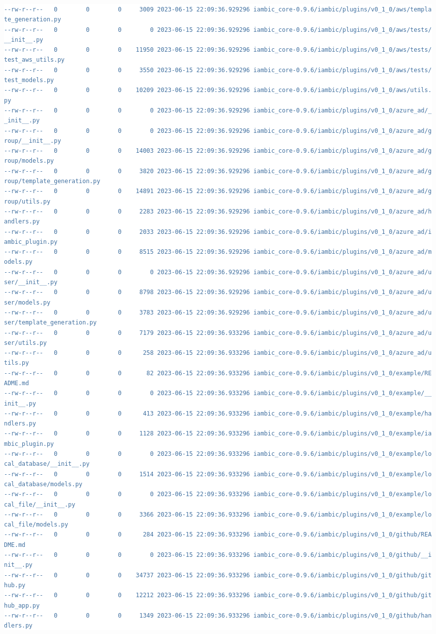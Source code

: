 ```diff
--rw-r--r--   0        0        0     3009 2023-06-15 22:09:36.929296 iambic_core-0.9.6/iambic/plugins/v0_1_0/aws/template_generation.py
--rw-r--r--   0        0        0        0 2023-06-15 22:09:36.929296 iambic_core-0.9.6/iambic/plugins/v0_1_0/aws/tests/__init__.py
--rw-r--r--   0        0        0    11950 2023-06-15 22:09:36.929296 iambic_core-0.9.6/iambic/plugins/v0_1_0/aws/tests/test_aws_utils.py
--rw-r--r--   0        0        0     3550 2023-06-15 22:09:36.929296 iambic_core-0.9.6/iambic/plugins/v0_1_0/aws/tests/test_models.py
--rw-r--r--   0        0        0    10209 2023-06-15 22:09:36.929296 iambic_core-0.9.6/iambic/plugins/v0_1_0/aws/utils.py
--rw-r--r--   0        0        0        0 2023-06-15 22:09:36.929296 iambic_core-0.9.6/iambic/plugins/v0_1_0/azure_ad/__init__.py
--rw-r--r--   0        0        0        0 2023-06-15 22:09:36.929296 iambic_core-0.9.6/iambic/plugins/v0_1_0/azure_ad/group/__init__.py
--rw-r--r--   0        0        0    14003 2023-06-15 22:09:36.929296 iambic_core-0.9.6/iambic/plugins/v0_1_0/azure_ad/group/models.py
--rw-r--r--   0        0        0     3820 2023-06-15 22:09:36.929296 iambic_core-0.9.6/iambic/plugins/v0_1_0/azure_ad/group/template_generation.py
--rw-r--r--   0        0        0    14891 2023-06-15 22:09:36.929296 iambic_core-0.9.6/iambic/plugins/v0_1_0/azure_ad/group/utils.py
--rw-r--r--   0        0        0     2283 2023-06-15 22:09:36.929296 iambic_core-0.9.6/iambic/plugins/v0_1_0/azure_ad/handlers.py
--rw-r--r--   0        0        0     2033 2023-06-15 22:09:36.929296 iambic_core-0.9.6/iambic/plugins/v0_1_0/azure_ad/iambic_plugin.py
--rw-r--r--   0        0        0     8515 2023-06-15 22:09:36.929296 iambic_core-0.9.6/iambic/plugins/v0_1_0/azure_ad/models.py
--rw-r--r--   0        0        0        0 2023-06-15 22:09:36.929296 iambic_core-0.9.6/iambic/plugins/v0_1_0/azure_ad/user/__init__.py
--rw-r--r--   0        0        0     8798 2023-06-15 22:09:36.929296 iambic_core-0.9.6/iambic/plugins/v0_1_0/azure_ad/user/models.py
--rw-r--r--   0        0        0     3783 2023-06-15 22:09:36.929296 iambic_core-0.9.6/iambic/plugins/v0_1_0/azure_ad/user/template_generation.py
--rw-r--r--   0        0        0     7179 2023-06-15 22:09:36.933296 iambic_core-0.9.6/iambic/plugins/v0_1_0/azure_ad/user/utils.py
--rw-r--r--   0        0        0      258 2023-06-15 22:09:36.933296 iambic_core-0.9.6/iambic/plugins/v0_1_0/azure_ad/utils.py
--rw-r--r--   0        0        0       82 2023-06-15 22:09:36.933296 iambic_core-0.9.6/iambic/plugins/v0_1_0/example/README.md
--rw-r--r--   0        0        0        0 2023-06-15 22:09:36.933296 iambic_core-0.9.6/iambic/plugins/v0_1_0/example/__init__.py
--rw-r--r--   0        0        0      413 2023-06-15 22:09:36.933296 iambic_core-0.9.6/iambic/plugins/v0_1_0/example/handlers.py
--rw-r--r--   0        0        0     1128 2023-06-15 22:09:36.933296 iambic_core-0.9.6/iambic/plugins/v0_1_0/example/iambic_plugin.py
--rw-r--r--   0        0        0        0 2023-06-15 22:09:36.933296 iambic_core-0.9.6/iambic/plugins/v0_1_0/example/local_database/__init__.py
--rw-r--r--   0        0        0     1514 2023-06-15 22:09:36.933296 iambic_core-0.9.6/iambic/plugins/v0_1_0/example/local_database/models.py
--rw-r--r--   0        0        0        0 2023-06-15 22:09:36.933296 iambic_core-0.9.6/iambic/plugins/v0_1_0/example/local_file/__init__.py
--rw-r--r--   0        0        0     3366 2023-06-15 22:09:36.933296 iambic_core-0.9.6/iambic/plugins/v0_1_0/example/local_file/models.py
--rw-r--r--   0        0        0      284 2023-06-15 22:09:36.933296 iambic_core-0.9.6/iambic/plugins/v0_1_0/github/README.md
--rw-r--r--   0        0        0        0 2023-06-15 22:09:36.933296 iambic_core-0.9.6/iambic/plugins/v0_1_0/github/__init__.py
--rw-r--r--   0        0        0    34737 2023-06-15 22:09:36.933296 iambic_core-0.9.6/iambic/plugins/v0_1_0/github/github.py
--rw-r--r--   0        0        0    12212 2023-06-15 22:09:36.933296 iambic_core-0.9.6/iambic/plugins/v0_1_0/github/github_app.py
--rw-r--r--   0        0        0     1349 2023-06-15 22:09:36.933296 iambic_core-0.9.6/iambic/plugins/v0_1_0/github/handlers.py
```